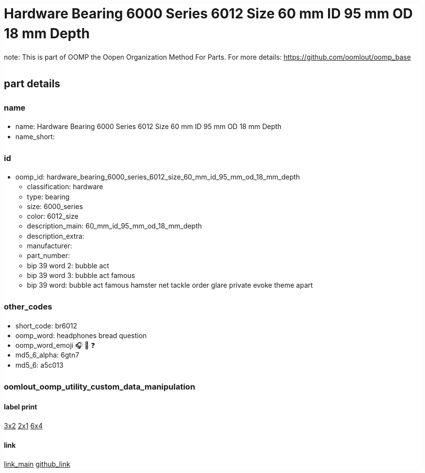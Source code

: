 # Hardware Bearing 6000 Series 6012 Size 60 mm ID 95 mm OD 18 mm Depth  

note: This is part of OOMP the Oopen Organization Method For Parts. For more details: https://github.com/oomlout/oomp_base

##  part details





### name
* name: Hardware Bearing 6000 Series 6012 Size 60 mm ID 95 mm OD 18 mm Depth
* name_short: 
### id
* oomp_id: hardware_bearing_6000_series_6012_size_60_mm_id_95_mm_od_18_mm_depth
  * classification: hardware
  * type: bearing
  * size: 6000_series
  * color: 6012_size
  * description_main: 60_mm_id_95_mm_od_18_mm_depth
  * description_extra: 
  * manufacturer: 
  * part_number: 
  * bip 39 word 2: bubble act
  * bip 39 word 3: bubble act famous
  * bip 39 word: bubble act famous hamster net tackle order glare private evoke theme apart

### other_codes
* short_code: br6012
* oomp_word: headphones bread question
* oomp_word_emoji :headphones: :bread: :question:
* md5_6_alpha: 6gtn7
* md5_6: a5c013






### oomlout_oomp_utility_custom_data_manipulation
#### label print
[3x2](http://192.168.1.245:1112/?label=oomp%206gtn7)
[2x1](http://192.168.1.242:1112/?label=oomp%206gtn7)
[6x4](http://192.168.1.55:1112/?label=oomp%206gtn7)    

#### link

[link_main](https://github.com/oomlout/oomlout_oomp_current_version_messy/tree/main/parts/hardware_bearing_6000_series_6012_size_60_mm_id_95_mm_od_18_mm_depth) [github_link](https://github.com/oomlout/oomlout_oomp_part_src/tree/main/parts/hardware_bearing_6000_series_6012_size_60_mm_id_95_mm_od_18_mm_depth)                             
